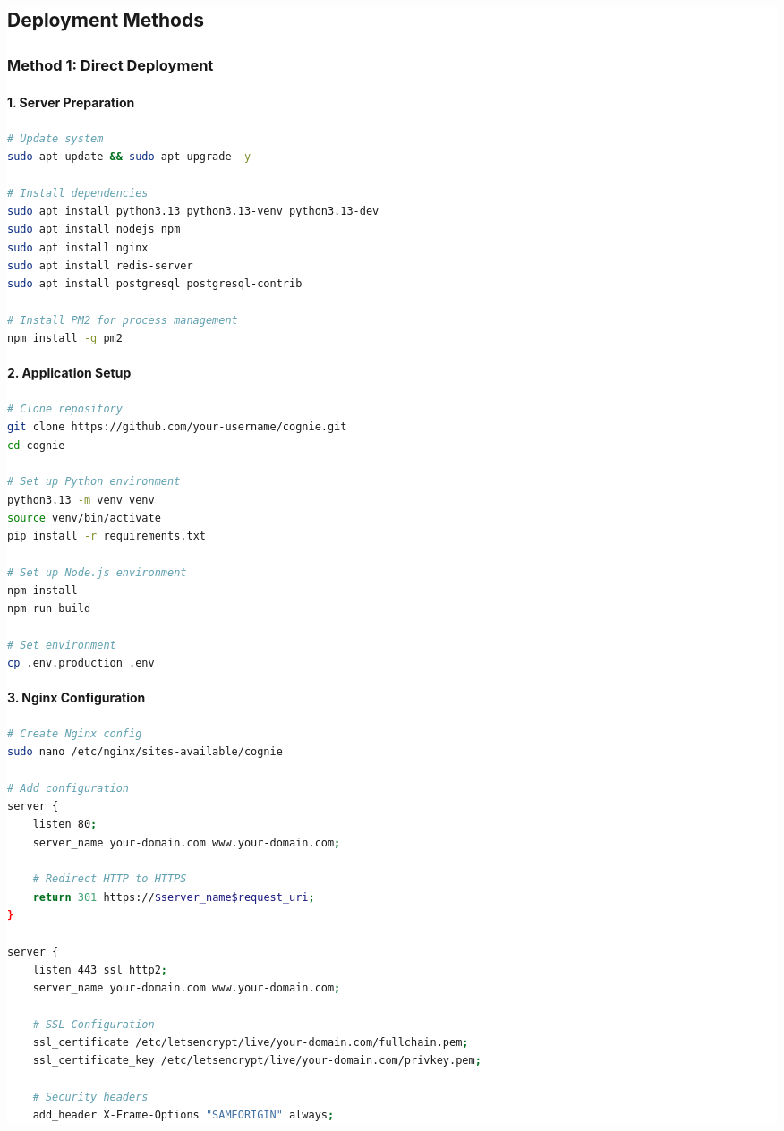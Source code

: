 ## Deployment Methods

### Method 1: Direct Deployment

#### 1. Server Preparation
```bash
# Update system
sudo apt update && sudo apt upgrade -y

# Install dependencies
sudo apt install python3.13 python3.13-venv python3.13-dev
sudo apt install nodejs npm
sudo apt install nginx
sudo apt install redis-server
sudo apt install postgresql postgresql-contrib

# Install PM2 for process management
npm install -g pm2
```

#### 2. Application Setup
```bash
# Clone repository
git clone https://github.com/your-username/cognie.git
cd cognie

# Set up Python environment
python3.13 -m venv venv
source venv/bin/activate
pip install -r requirements.txt

# Set up Node.js environment
npm install
npm run build

# Set environment
cp .env.production .env
```

#### 3. Nginx Configuration
```bash
# Create Nginx config
sudo nano /etc/nginx/sites-available/cognie

# Add configuration
server {
    listen 80;
    server_name your-domain.com www.your-domain.com;
    
    # Redirect HTTP to HTTPS
    return 301 https://$server_name$request_uri;
}

server {
    listen 443 ssl http2;
    server_name your-domain.com www.your-domain.com;
    
    # SSL Configuration
    ssl_certificate /etc/letsencrypt/live/your-domain.com/fullchain.pem;
    ssl_certificate_key /etc/letsencrypt/live/your-domain.com/privkey.pem;
    
    # Security headers
    add_header X-Frame-Options "SAMEORIGIN" always;
```